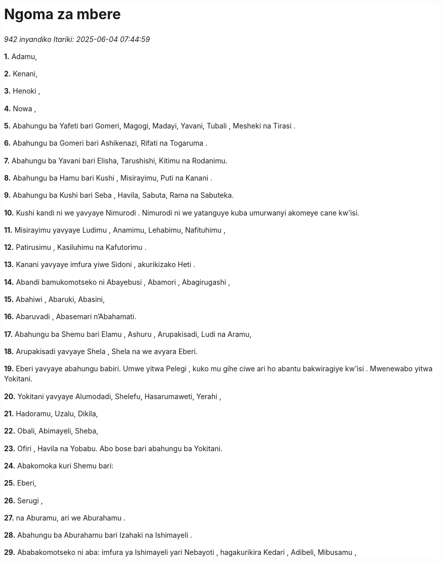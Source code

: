 # Ngoma za mbere
*942 inyandiko*
*Itariki: 2025-06-04 07:44:59*

**1.** Adamu,

**2.** Kenani,

**3.** Henoki ,

**4.** Nowa ,

**5.** Abahungu ba Yafeti bari Gomeri, Magogi, Madayi, Yavani, Tubali , Mesheki na Tirasi .

**6.** Abahungu ba Gomeri bari Ashikenazi, Rifati na Togaruma .

**7.** Abahungu ba Yavani bari Elisha, Tarushishi, Kitimu na Rodanimu.

**8.** Abahungu ba Hamu bari Kushi , Misirayimu, Puti na Kanani .

**9.** Abahungu ba Kushi bari Seba , Havila, Sabuta, Rama na Sabuteka.

**10.** Kushi kandi ni we yavyaye Nimurodi . Nimurodi ni we yatanguye kuba umurwanyi akomeye cane kw’isi.

**11.** Misirayimu yavyaye Ludimu , Anamimu, Lehabimu, Nafituhimu ,

**12.** Patirusimu , Kasiluhimu na Kafutorimu .

**13.** Kanani yavyaye imfura yiwe Sidoni , akurikizako Heti .

**14.** Abandi bamukomotseko ni Abayebusi , Abamori , Abagirugashi ,

**15.** Abahiwi , Abaruki, Abasini,

**16.** Abaruvadi , Abasemari n’Abahamati.

**17.** Abahungu ba Shemu bari Elamu , Ashuru , Arupakisadi, Ludi na Aramu,

**18.** Arupakisadi yavyaye Shela , Shela na we avyara Eberi.

**19.** Eberi yavyaye abahungu babiri. Umwe yitwa Pelegi , kuko mu gihe ciwe ari ho abantu bakwiragiye kw’isi . Mwenewabo yitwa Yokitani.

**20.** Yokitani yavyaye Alumodadi, Shelefu, Hasarumaweti, Yerahi ,

**21.** Hadoramu, Uzalu, Dikila,

**22.** Obali, Abimayeli, Sheba,

**23.** Ofiri , Havila na Yobabu. Abo bose bari abahungu ba Yokitani.

**24.** Abakomoka kuri Shemu bari:

**25.** Eberi,

**26.** Serugi ,

**27.** na Aburamu, ari we Aburahamu .

**28.** Abahungu ba Aburahamu bari Izahaki na Ishimayeli .

**29.** Ababakomotseko ni aba: imfura ya Ishimayeli yari Nebayoti , hagakurikira Kedari , Adibeli, Mibusamu ,
